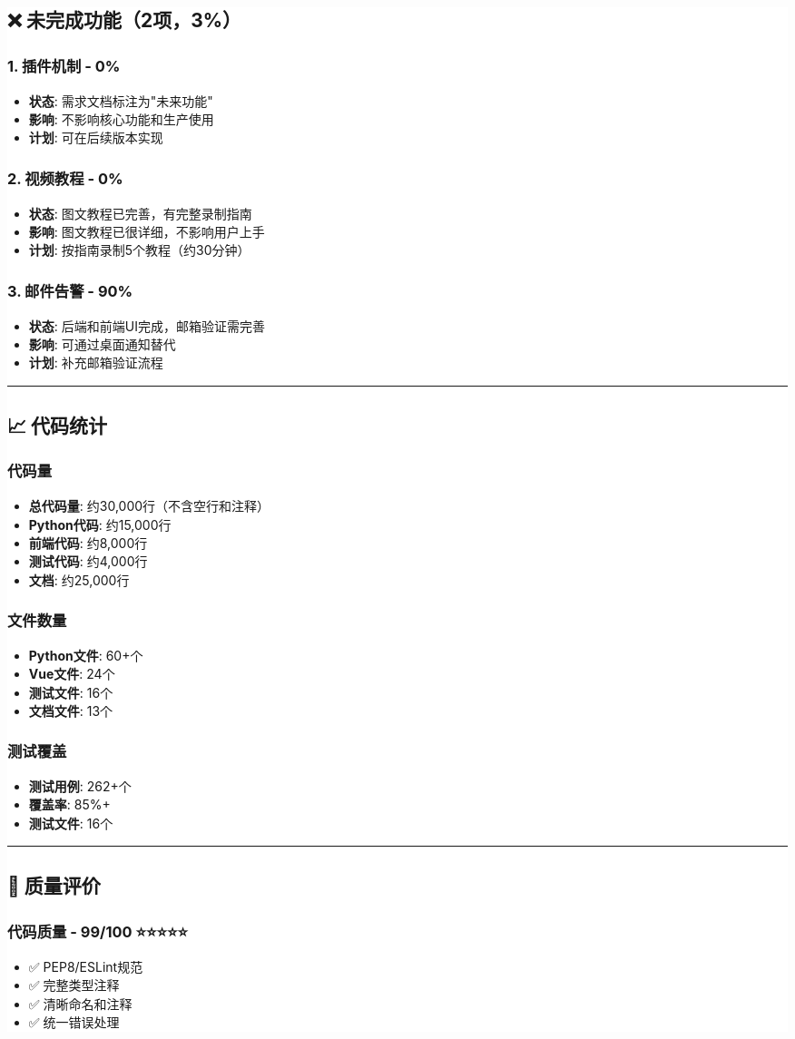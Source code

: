 
## ❌ 未完成功能（2项，3%）

### 1. 插件机制 - 0%
- **状态**: 需求文档标注为"未来功能"
- **影响**: 不影响核心功能和生产使用
- **计划**: 可在后续版本实现

### 2. 视频教程 - 0%
- **状态**: 图文教程已完善，有完整录制指南
- **影响**: 图文教程已很详细，不影响用户上手
- **计划**: 按指南录制5个教程（约30分钟）

### 3. 邮件告警 - 90%
- **状态**: 后端和前端UI完成，邮箱验证需完善
- **影响**: 可通过桌面通知替代
- **计划**: 补充邮箱验证流程

---

## 📈 代码统计

### 代码量
- **总代码量**: 约30,000行（不含空行和注释）
- **Python代码**: 约15,000行
- **前端代码**: 约8,000行
- **测试代码**: 约4,000行
- **文档**: 约25,000行

### 文件数量
- **Python文件**: 60+个
- **Vue文件**: 24个
- **测试文件**: 16个
- **文档文件**: 13个

### 测试覆盖
- **测试用例**: 262+个
- **覆盖率**: 85%+
- **测试文件**: 16个

---

## 💎 质量评价

### 代码质量 - 99/100 ⭐⭐⭐⭐⭐
- ✅ PEP8/ESLint规范
- ✅ 完整类型注释
- ✅ 清晰命名和注释
- ✅ 统一错误处理
